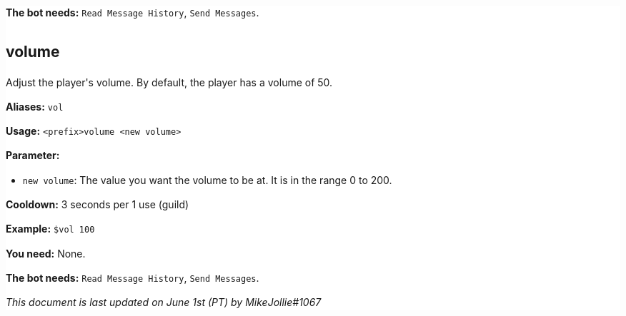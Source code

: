 **The bot needs:** `Read Message History`, `Send Messages`.

## volume

Adjust the player's volume. By default, the player has a volume of 50.

**Aliases:** `vol`

**Usage:** `<prefix>volume <new volume>`

**Parameter:**

- `new volume`: The value you want the volume to be at. It is in the range 0 to 200.

**Cooldown:** 3 seconds per 1 use (guild)

**Example:** `$vol 100`

**You need:** None.

**The bot needs:** `Read Message History`, `Send Messages`.

*This document is last updated on June 1st (PT) by MikeJollie#1067*
